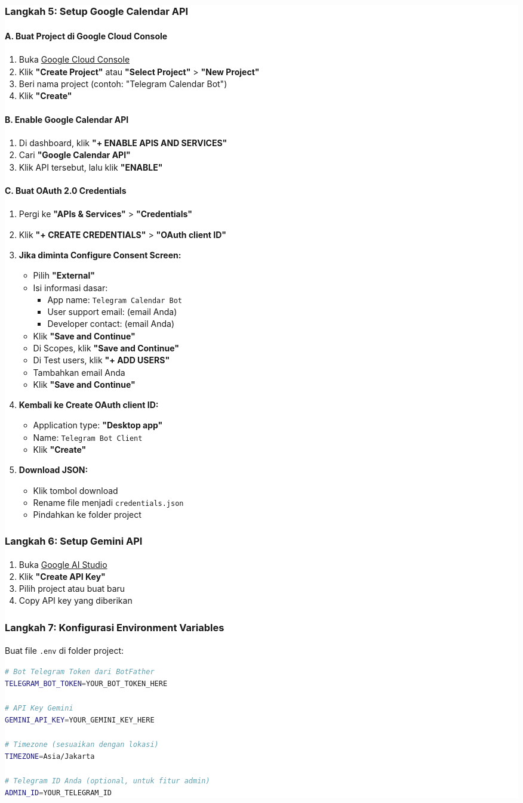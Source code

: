 ### Langkah 5: Setup Google Calendar API

#### A. Buat Project di Google Cloud Console

1. Buka [Google Cloud Console](https://console.cloud.google.com/)
2. Klik **"Create Project"** atau **"Select Project"** > **"New Project"**
3. Beri nama project (contoh: "Telegram Calendar Bot")
4. Klik **"Create"**

#### B. Enable Google Calendar API

1. Di dashboard, klik **"+ ENABLE APIS AND SERVICES"**
2. Cari **"Google Calendar API"**
3. Klik API tersebut, lalu klik **"ENABLE"**

#### C. Buat OAuth 2.0 Credentials

1. Pergi ke **"APIs & Services"** > **"Credentials"**
2. Klik **"+ CREATE CREDENTIALS"** > **"OAuth client ID"**

3. **Jika diminta Configure Consent Screen:**
   - Pilih **"External"**
   - Isi informasi dasar:
     - App name: `Telegram Calendar Bot`
     - User support email: (email Anda)
     - Developer contact: (email Anda)
   - Klik **"Save and Continue"**
   - Di Scopes, klik **"Save and Continue"**
   - Di Test users, klik **"+ ADD USERS"**
   - Tambahkan email Anda
   - Klik **"Save and Continue"**

4. **Kembali ke Create OAuth client ID:**
   - Application type: **"Desktop app"**
   - Name: `Telegram Bot Client`
   - Klik **"Create"**

5. **Download JSON:**
   - Klik tombol download
   - Rename file menjadi `credentials.json`
   - Pindahkan ke folder project

### Langkah 6: Setup Gemini API

1. Buka [Google AI Studio](https://makersuite.google.com/app/apikey)
2. Klik **"Create API Key"**
3. Pilih project atau buat baru
4. Copy API key yang diberikan

### Langkah 7: Konfigurasi Environment Variables

Buat file `.env` di folder project:

```bash
# Bot Telegram Token dari BotFather
TELEGRAM_BOT_TOKEN=YOUR_BOT_TOKEN_HERE

# API Key Gemini
GEMINI_API_KEY=YOUR_GEMINI_KEY_HERE

# Timezone (sesuaikan dengan lokasi)
TIMEZONE=Asia/Jakarta

# Telegram ID Anda (optional, untuk fitur admin)
ADMIN_ID=YOUR_TELEGRAM_ID
```
